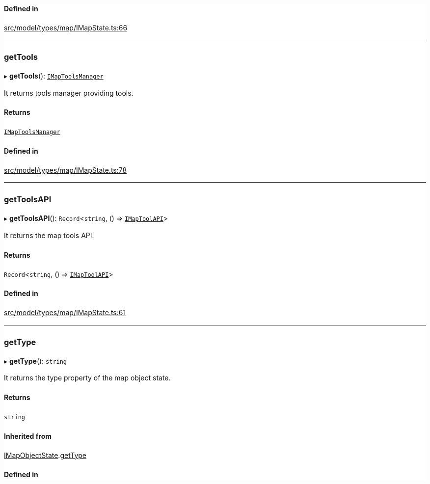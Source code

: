 #### Defined in

[src/model/types/map/IMapState.ts:66](https://github.com/geovisto/geovisto-map/blob/e22d774889dbc28cc1ec62933ecf6bab6690f172/src/model/types/map/IMapState.ts#L66)

___

### getTools

▸ **getTools**(): [`IMapToolsManager`](IMapToolsManager.md)

It returns tools manager providing tools.

#### Returns

[`IMapToolsManager`](IMapToolsManager.md)

#### Defined in

[src/model/types/map/IMapState.ts:78](https://github.com/geovisto/geovisto-map/blob/e22d774889dbc28cc1ec62933ecf6bab6690f172/src/model/types/map/IMapState.ts#L78)

___

### getToolsAPI

▸ **getToolsAPI**(): `Record`\<`string`, () => [`IMapToolAPI`](../modules.md#imaptoolapi)\>

It returns the map tools API.

#### Returns

`Record`\<`string`, () => [`IMapToolAPI`](../modules.md#imaptoolapi)\>

#### Defined in

[src/model/types/map/IMapState.ts:61](https://github.com/geovisto/geovisto-map/blob/e22d774889dbc28cc1ec62933ecf6bab6690f172/src/model/types/map/IMapState.ts#L61)

___

### getType

▸ **getType**(): `string`

It returns the type property of the map object state.

#### Returns

`string`

#### Inherited from

[IMapObjectState](IMapObjectState.md).[getType](IMapObjectState.md#gettype)

#### Defined in

